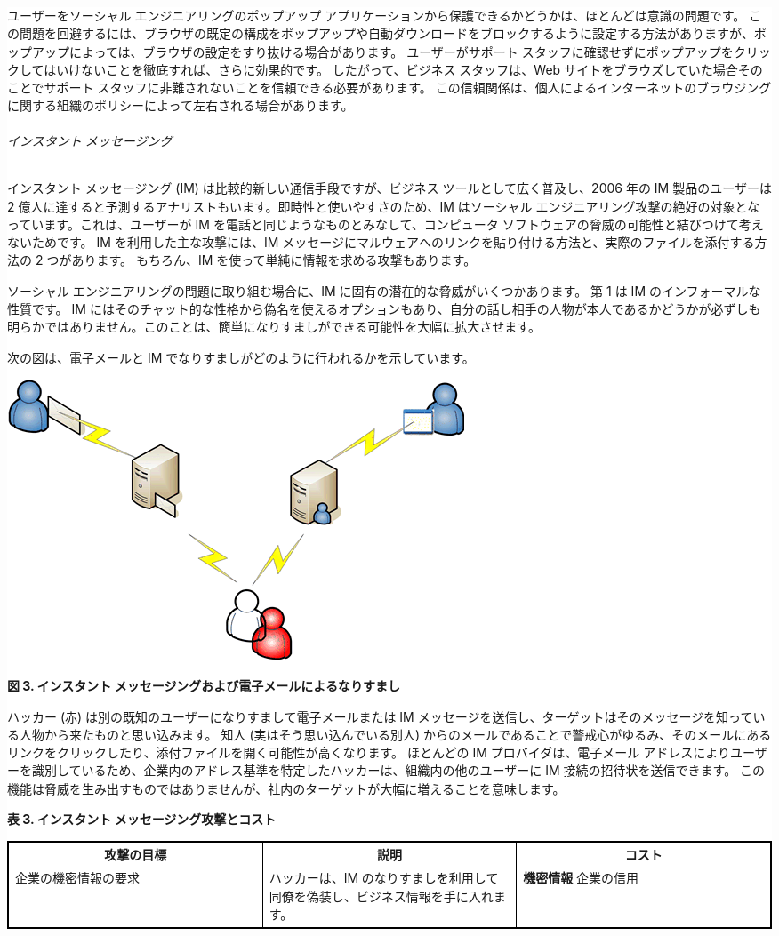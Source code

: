  

ユーザーをソーシャル エンジニアリングのポップアップ アプリケーションから保護できるかどうかは、ほとんどは意識の問題です。 この問題を回避するには、ブラウザの既定の構成をポップアップや自動ダウンロードをブロックするように設定する方法がありますが、ポップアップによっては、ブラウザの設定をすり抜ける場合があります。 ユーザーがサポート スタッフに確認せずにポップアップをクリックしてはいけないことを徹底すれば、さらに効果的です。 したがって、ビジネス スタッフは、Web サイトをブラウズしていた場合そのことでサポート スタッフに非難されないことを信頼できる必要があります。 この信頼関係は、個人によるインターネットのブラウジングに関する組織のポリシーによって左右される場合があります。

###### インスタント メッセージング

インスタント メッセージング (IM) は比較的新しい通信手段ですが、ビジネス ツールとして広く普及し、2006 年の IM 製品のユーザーは 2 億人に達すると予測するアナリストもいます。即時性と使いやすさのため、IM はソーシャル エンジニアリング攻撃の絶好の対象となっています。これは、ユーザーが IM を電話と同じようなものとみなして、コンピュータ ソフトウェアの脅威の可能性と結びつけて考えないためです。 IM を利用した主な攻撃には、IM メッセージにマルウェアへのリンクを貼り付ける方法と、実際のファイルを添付する方法の 2 つがあります。 もちろん、IM を使って単純に情報を求める攻撃もあります。

ソーシャル エンジニアリングの問題に取り組む場合に、IM に固有の潜在的な脅威がいくつかあります。 第 1 は IM のインフォーマルな性質です。 IM にはそのチャット的な性格から偽名を使えるオプションもあり、自分の話し相手の人物が本人であるかどうかが必ずしも明らかではありません。このことは、簡単になりすましができる可能性を大幅に拡大させます。

次の図は、電子メールと IM でなりすましがどのように行われるかを示しています。

![](images/Cc875841.HPISET03(ja-jp,TechNet.10).gif)

**図 3. インスタント メッセージングおよび電子メールによるなりすまし**

ハッカー (赤) は別の既知のユーザーになりすまして電子メールまたは IM メッセージを送信し、ターゲットはそのメッセージを知っている人物から来たものと思い込みます。 知人 (実はそう思い込んでいる別人) からのメールであることで警戒心がゆるみ、そのメールにあるリンクをクリックしたり、添付ファイルを開く可能性が高くなります。 ほとんどの IM プロバイダは、電子メール アドレスによりユーザーを識別しているため、企業内のアドレス基準を特定したハッカーは、組織内の他のユーザーに IM 接続の招待状を送信できます。 この機能は脅威を生み出すものではありませんが、社内のターゲットが大幅に増えることを意味します。

**表 3. インスタント メッセージング攻撃とコスト**

 
<p> </p>
<table style="border:1px solid black;">
<colgroup>
<col width="33%" />
<col width="33%" />
<col width="33%" />
</colgroup>
<thead>
<tr class="header">
<th style="border:1px solid black;" >攻撃の目標</th>
<th style="border:1px solid black;" >説明</th>
<th style="border:1px solid black;" >コスト</th>
</tr>
</thead>
<tbody>
<tr class="odd">
<td style="border:1px solid black;">企業の機密情報の要求</td>
<td style="border:1px solid black;">ハッカーは、IM のなりすましを利用して同僚を偽装し、ビジネス情報を手に入れます。</td>
<td style="border:1px solid black;"><strong>機密情報</strong>
企業の信用</td>
</tr>